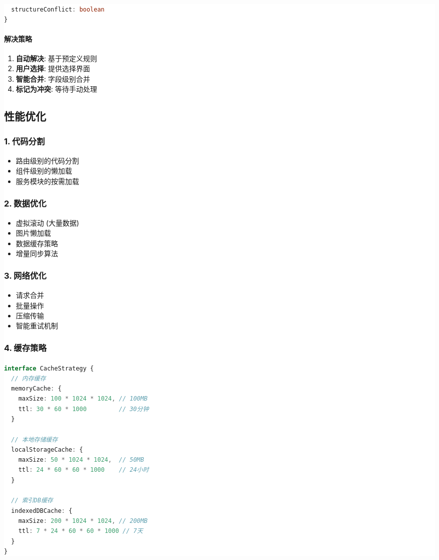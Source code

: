 ```typescript
  structureConflict: boolean
}
```

#### 解决策略
1. **自动解决**: 基于预定义规则
2. **用户选择**: 提供选择界面
3. **智能合并**: 字段级别合并
4. **标记为冲突**: 等待手动处理

## 性能优化

### 1. 代码分割
- 路由级别的代码分割
- 组件级别的懒加载
- 服务模块的按需加载

### 2. 数据优化
- 虚拟滚动 (大量数据)
- 图片懒加载
- 数据缓存策略
- 增量同步算法

### 3. 网络优化
- 请求合并
- 批量操作
- 压缩传输
- 智能重试机制

### 4. 缓存策略
```typescript
interface CacheStrategy {
  // 内存缓存
  memoryCache: {
    maxSize: 100 * 1024 * 1024, // 100MB
    ttl: 30 * 60 * 1000         // 30分钟
  }

  // 本地存储缓存
  localStorageCache: {
    maxSize: 50 * 1024 * 1024,  // 50MB
    ttl: 24 * 60 * 60 * 1000    // 24小时
  }

  // 索引DB缓存
  indexedDBCache: {
    maxSize: 200 * 1024 * 1024, // 200MB
    ttl: 7 * 24 * 60 * 60 * 1000 // 7天
  }
}
```
